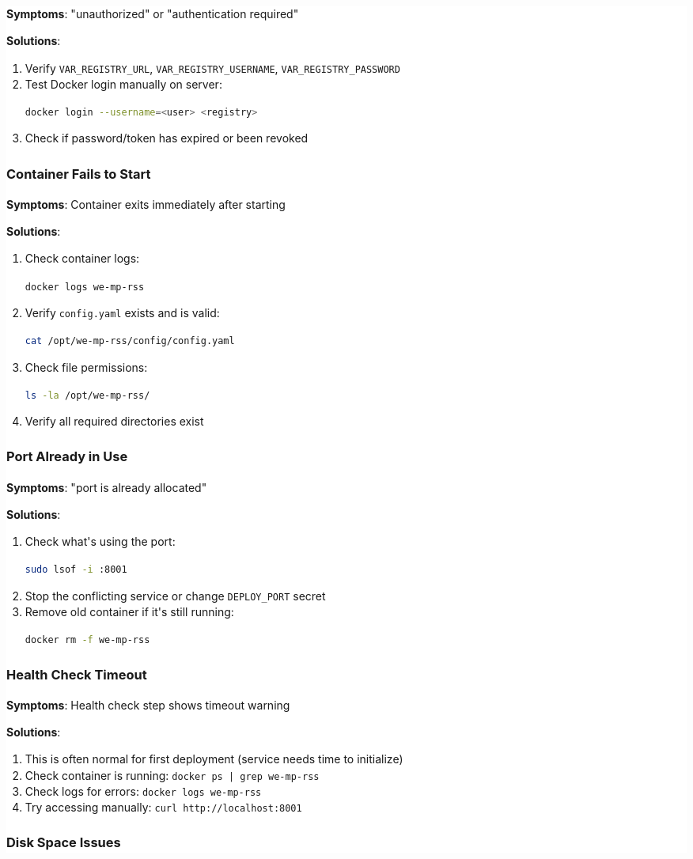 **Symptoms**: "unauthorized" or "authentication required"

**Solutions**:
1. Verify `VAR_REGISTRY_URL`, `VAR_REGISTRY_USERNAME`, `VAR_REGISTRY_PASSWORD`
2. Test Docker login manually on server:
   ```bash
   docker login --username=<user> <registry>
   ```
3. Check if password/token has expired or been revoked

### Container Fails to Start

**Symptoms**: Container exits immediately after starting

**Solutions**:
1. Check container logs:
   ```bash
   docker logs we-mp-rss
   ```
2. Verify `config.yaml` exists and is valid:
   ```bash
   cat /opt/we-mp-rss/config/config.yaml
   ```
3. Check file permissions:
   ```bash
   ls -la /opt/we-mp-rss/
   ```
4. Verify all required directories exist

### Port Already in Use

**Symptoms**: "port is already allocated"

**Solutions**:
1. Check what's using the port:
   ```bash
   sudo lsof -i :8001
   ```
2. Stop the conflicting service or change `DEPLOY_PORT` secret
3. Remove old container if it's still running:
   ```bash
   docker rm -f we-mp-rss
   ```

### Health Check Timeout

**Symptoms**: Health check step shows timeout warning

**Solutions**:
1. This is often normal for first deployment (service needs time to initialize)
2. Check container is running: `docker ps | grep we-mp-rss`
3. Check logs for errors: `docker logs we-mp-rss`
4. Try accessing manually: `curl http://localhost:8001`

### Disk Space Issues
